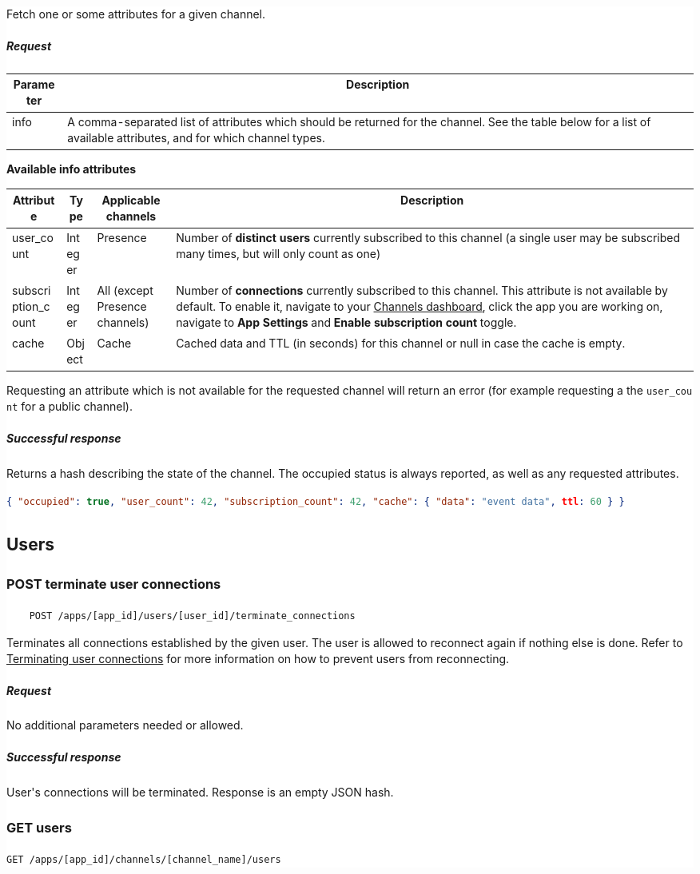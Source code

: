 Fetch one or some attributes for a given channel.

##### Request

| Parameter | Description                                                                                                                                                         |
| --------- | ------------------------------------------------------------------------------------------------------------------------------------------------------------------- |
| info      | A comma-separated list of attributes which should be returned for the channel. See the table below for a list of available attributes, and for which channel types. |

**Available info attributes**

| Attribute          | Type    | Applicable channels | Description                                                                                                                                                                                                                               |
| ------------------ | ------- | ------------------- | ----------------------------------------------------------------------------------------------------------------------------------------------------------------------------------------------------------------------------------------- |
| user_count         | Integer | Presence            | Number of **distinct users** currently subscribed to this channel (a single user may be subscribed many times, but will only count as one)                                                                                                |
| subscription_count | Integer | All  (except Presence channels)               | Number of **connections** currently subscribed to this channel. This attribute is not available by default. To enable it, navigate to your [Channels dashboard](https://dashboard.pusher.com), click the app you are working on, navigate to **App Settings** and **Enable subscription count** toggle. |
| cache              | Object  | Cache               | Cached data and TTL (in seconds) for this channel or null in case the cache is empty.


Requesting an attribute which is not available for the requested channel will return an error (for example requesting a the `user_count` for a public channel).

##### Successful response

Returns a hash describing the state of the channel. The occupied status is always reported, as well as any requested attributes.

```json
{ "occupied": true, "user_count": 42, "subscription_count": 42, "cache": { "data": "event data", ttl: 60 } }
```

## Users

### POST terminate user connections

```
    POST /apps/[app_id]/users/[user_id]/terminate_connections
```

Terminates all connections established by the given user. The user is allowed to reconnect again if nothing else is done. Refer to [Terminating user connections](/docs/channels/server_api/terminating-user-connections/) for more information on how to prevent users from reconnecting.

##### Request

No additional parameters needed or allowed.

##### Successful response

User's connections will be terminated. Response is an empty JSON hash.

### GET users

```http
GET /apps/[app_id]/channels/[channel_name]/users
```
